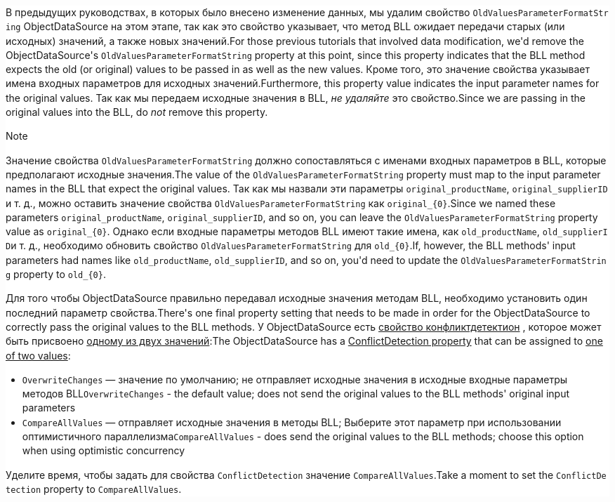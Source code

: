 <span data-ttu-id="8e0f8-273">В предыдущих руководствах, в которых было внесено изменение данных, мы удалим свойство `OldValuesParameterFormatString` ObjectDataSource на этом этапе, так как это свойство указывает, что метод BLL ожидает передачи старых (или исходных) значений, а также новых значений.</span><span class="sxs-lookup"><span data-stu-id="8e0f8-273">For those previous tutorials that involved data modification, we'd remove the ObjectDataSource's `OldValuesParameterFormatString` property at this point, since this property indicates that the BLL method expects the old (or original) values to be passed in as well as the new values.</span></span> <span data-ttu-id="8e0f8-274">Кроме того, это значение свойства указывает имена входных параметров для исходных значений.</span><span class="sxs-lookup"><span data-stu-id="8e0f8-274">Furthermore, this property value indicates the input parameter names for the original values.</span></span> <span data-ttu-id="8e0f8-275">Так как мы передаем исходные значения в BLL, *не удаляйте* это свойство.</span><span class="sxs-lookup"><span data-stu-id="8e0f8-275">Since we are passing in the original values into the BLL, do *not* remove this property.</span></span>

> [!NOTE]
> <span data-ttu-id="8e0f8-276">Значение свойства `OldValuesParameterFormatString` должно сопоставляться с именами входных параметров в BLL, которые предполагают исходные значения.</span><span class="sxs-lookup"><span data-stu-id="8e0f8-276">The value of the `OldValuesParameterFormatString` property must map to the input parameter names in the BLL that expect the original values.</span></span> <span data-ttu-id="8e0f8-277">Так как мы назвали эти параметры `original_productName`, `original_supplierID`и т. д., можно оставить значение свойства `OldValuesParameterFormatString` как `original_{0}`.</span><span class="sxs-lookup"><span data-stu-id="8e0f8-277">Since we named these parameters `original_productName`, `original_supplierID`, and so on, you can leave the `OldValuesParameterFormatString` property value as `original_{0}`.</span></span> <span data-ttu-id="8e0f8-278">Однако если входные параметры методов BLL имеют такие имена, как `old_productName`, `old_supplierID`и т. д., необходимо обновить свойство `OldValuesParameterFormatString` для `old_{0}`.</span><span class="sxs-lookup"><span data-stu-id="8e0f8-278">If, however, the BLL methods' input parameters had names like `old_productName`, `old_supplierID`, and so on, you'd need to update the `OldValuesParameterFormatString` property to `old_{0}`.</span></span>

<span data-ttu-id="8e0f8-279">Для того чтобы ObjectDataSource правильно передавал исходные значения методам BLL, необходимо установить один последний параметр свойства.</span><span class="sxs-lookup"><span data-stu-id="8e0f8-279">There's one final property setting that needs to be made in order for the ObjectDataSource to correctly pass the original values to the BLL methods.</span></span> <span data-ttu-id="8e0f8-280">У ObjectDataSource есть [свойство конфликтдетектион](https://msdn.microsoft.com/library/system.web.ui.webcontrols.objectdatasource.conflictdetection.aspx) , которое может быть присвоено [одному из двух значений](https://msdn.microsoft.com/library/system.web.ui.conflictoptions.aspx):</span><span class="sxs-lookup"><span data-stu-id="8e0f8-280">The ObjectDataSource has a [ConflictDetection property](https://msdn.microsoft.com/library/system.web.ui.webcontrols.objectdatasource.conflictdetection.aspx) that can be assigned to [one of two values](https://msdn.microsoft.com/library/system.web.ui.conflictoptions.aspx):</span></span>

- <span data-ttu-id="8e0f8-281">`OverwriteChanges` — значение по умолчанию; не отправляет исходные значения в исходные входные параметры методов BLL</span><span class="sxs-lookup"><span data-stu-id="8e0f8-281">`OverwriteChanges` - the default value; does not send the original values to the BLL methods' original input parameters</span></span>
- <span data-ttu-id="8e0f8-282">`CompareAllValues` — отправляет исходные значения в методы BLL; Выберите этот параметр при использовании оптимистичного параллелизма</span><span class="sxs-lookup"><span data-stu-id="8e0f8-282">`CompareAllValues` - does send the original values to the BLL methods; choose this option when using optimistic concurrency</span></span>

<span data-ttu-id="8e0f8-283">Уделите время, чтобы задать для свойства `ConflictDetection` значение `CompareAllValues`.</span><span class="sxs-lookup"><span data-stu-id="8e0f8-283">Take a moment to set the `ConflictDetection` property to `CompareAllValues`.</span></span>
